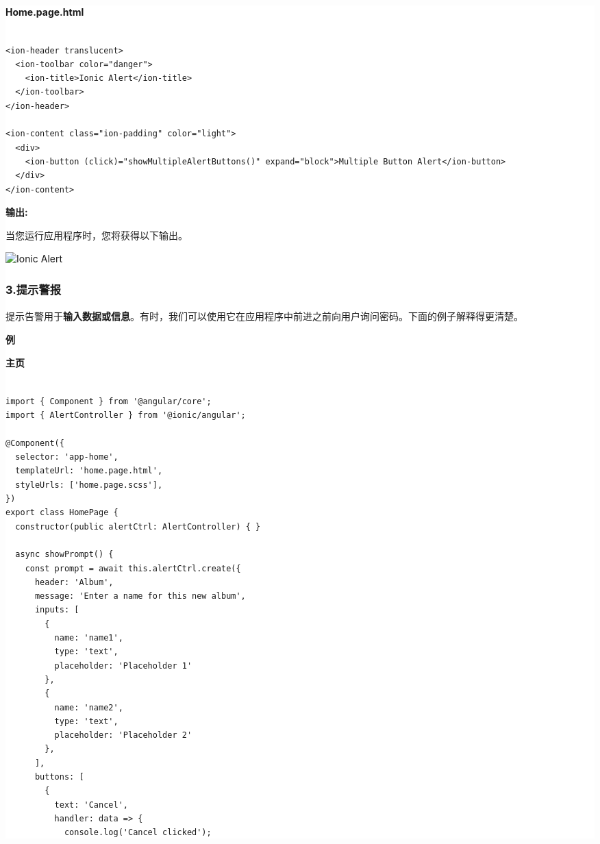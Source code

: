 **Home.page.html**

```

<ion-header translucent>
  <ion-toolbar color="danger">
    <ion-title>Ionic Alert</ion-title>
  </ion-toolbar>
</ion-header>

<ion-content class="ion-padding" color="light">
  <div>
    <ion-button (click)="showMultipleAlertButtons()" expand="block">Multiple Button Alert</ion-button>
  </div>
</ion-content>

```

**输出:**

当您运行应用程序时，您将获得以下输出。

![Ionic Alert](../Images/6461ffc20b0b3b2989d9280547fab45b.png)

### 3.提示警报

提示告警用于**输入数据或信息**。有时，我们可以使用它在应用程序中前进之前向用户询问密码。下面的例子解释得更清楚。

**例**

**主页**

```

import { Component } from '@angular/core';
import { AlertController } from '@ionic/angular';

@Component({
  selector: 'app-home',
  templateUrl: 'home.page.html',
  styleUrls: ['home.page.scss'],
})
export class HomePage {
  constructor(public alertCtrl: AlertController) { }

  async showPrompt() {
    const prompt = await this.alertCtrl.create({
      header: 'Album',
      message: 'Enter a name for this new album',
      inputs: [
        {
          name: 'name1',
          type: 'text',
          placeholder: 'Placeholder 1'
        },
        {
          name: 'name2',
          type: 'text',
          placeholder: 'Placeholder 2'
        },
      ],
      buttons: [
        {
          text: 'Cancel',
          handler: data => {
            console.log('Cancel clicked');
```